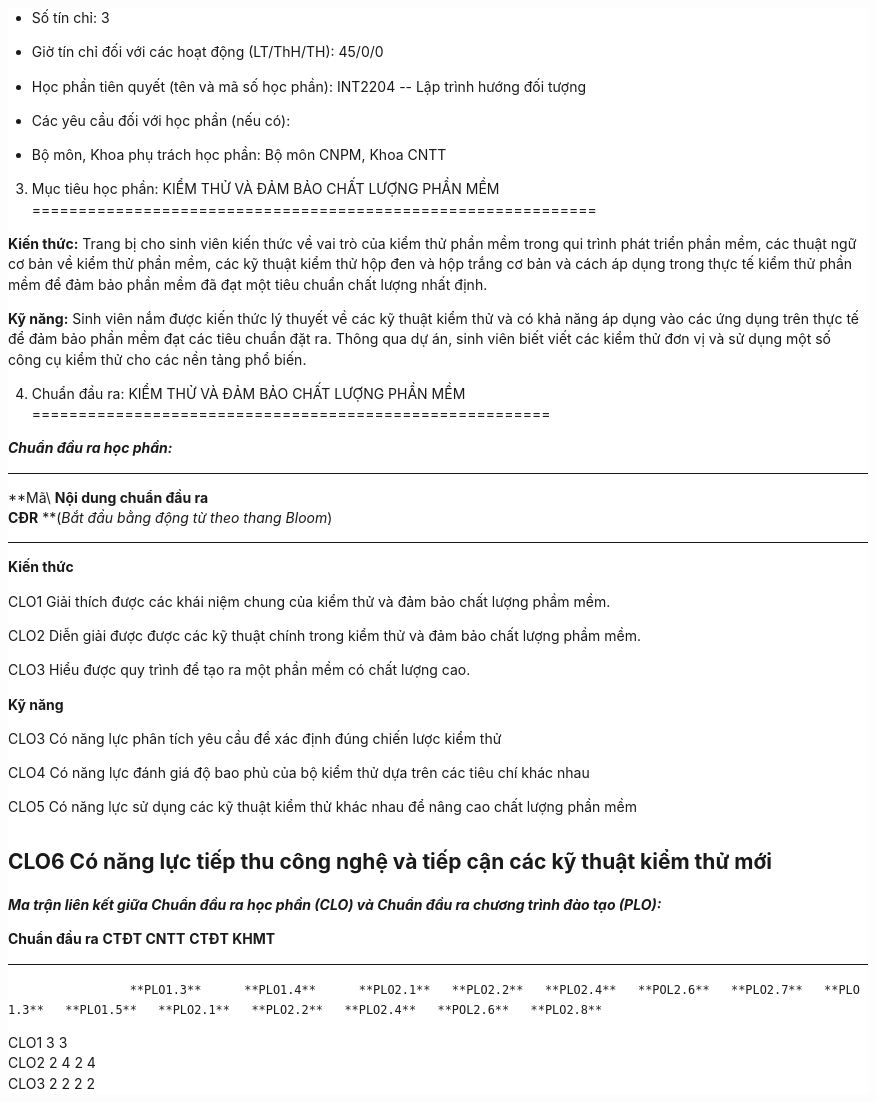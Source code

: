-   Số tín chỉ: 3

-   Giờ tín chỉ đối với các hoạt động (LT/ThH/TH): 45/0/0

-   Học phần tiên quyết (tên và mã số học phần): INT2204 -- Lập trình
    hướng đối tượng

-   Các yêu cầu đối với học phần (nếu có):

-   Bộ môn, Khoa phụ trách học phần: Bộ môn CNPM, Khoa CNTT

3. Mục tiêu học phần: KIỂM THỬ VÀ ĐẢM BẢO CHẤT LƯỢNG PHẦN MỀM
=============================================================

**Kiến thức:** Trang bị cho sinh viên kiến thức về vai trò của kiểm thử
phần mềm trong qui trình phát triển phần mềm, các thuật ngữ cơ bản về
kiểm thử phần mềm, các kỹ thuật kiểm thử hộp đen và hộp trắng cơ bản và
cách áp dụng trong thực tế kiểm thử phần mềm để đảm bảo phần mềm đã đạt
một tiêu chuẩn chất lượng nhất định.

**Kỹ năng:** Sinh viên nắm được kiến thức lý thuyết về các kỹ thuật kiểm
thử và có khả năng áp dụng vào các ứng dụng trên thực tế để đảm bảo phần
mềm đạt các tiêu chuẩn đặt ra. Thông qua dự án, sinh viên biết viết các
kiểm thử đơn vị và sử dụng một số công cụ kiểm thử cho các nền tảng phổ
biến.

4. Chuẩn đầu ra: KIỂM THỬ VÀ ĐẢM BẢO CHẤT LƯỢNG PHẦN MỀM
========================================================

***Chuẩn đầu ra học phần:***

  -------------------------------------------------------------------------------------------------------
  **Mã\           **Nội dung chuẩn đầu ra\
  CĐR**           **(*Bắt đầu bằng động từ theo thang Bloom*)
  --------------- ---------------------------------------------------------------------------------------
  **Kiến thức**   

  CLO1            Giải thích được các khái niệm chung của kiểm thử và đảm bảo chất lượng phầm mềm.

  CLO2            Diễn giải được được các kỹ thuật chính trong kiểm thử và đảm bảo chất lượng phầm mềm.

  CLO3            Hiểu được quy trình để tạo ra một phần mềm có chất lượng cao.

  **Kỹ năng**     

  CLO3            Có năng lực phân tích yêu cầu để xác định đúng chiến lược kiểm thử

  CLO4            Có năng lực đánh giá độ bao phủ của bộ kiểm thử dựa trên các tiêu chí khác nhau

  CLO5            Có năng lực sử dụng các kỹ thuật kiểm thử khác nhau để nâng cao chất lượng phần mềm

  CLO6            Có năng lực tiếp thu công nghệ và tiếp cận các kỹ thuật kiểm thử mới
  -------------------------------------------------------------------------------------------------------

***Ma trận liên kết giữa Chuẩn đầu ra học phần (CLO) và Chuẩn đầu ra
chương trình đào tạo (PLO):***

  **Chuẩn đầu ra**   **CTĐT CNTT**   **CTĐT KHMT**                                                                                                                                                  
  ------------------ --------------- --------------- ------------ ------------ ------------ ------------ ------------ ------------ ------------ ------------ ------------ ------------ ------------ ------------
                     **PLO1.3**      **PLO1.4**      **PLO2.1**   **PLO2.2**   **PLO2.4**   **POL2.6**   **PLO2.7**   **PLO1.3**   **PLO1.5**   **PLO2.1**   **PLO2.2**   **PLO2.4**   **POL2.6**   **PLO2.8**
  CLO1               3                                                                                                3                                                                             
  CLO2               2               4                                                                                2            4                                                                
  CLO3               2               2                                                                                2            2                                                                